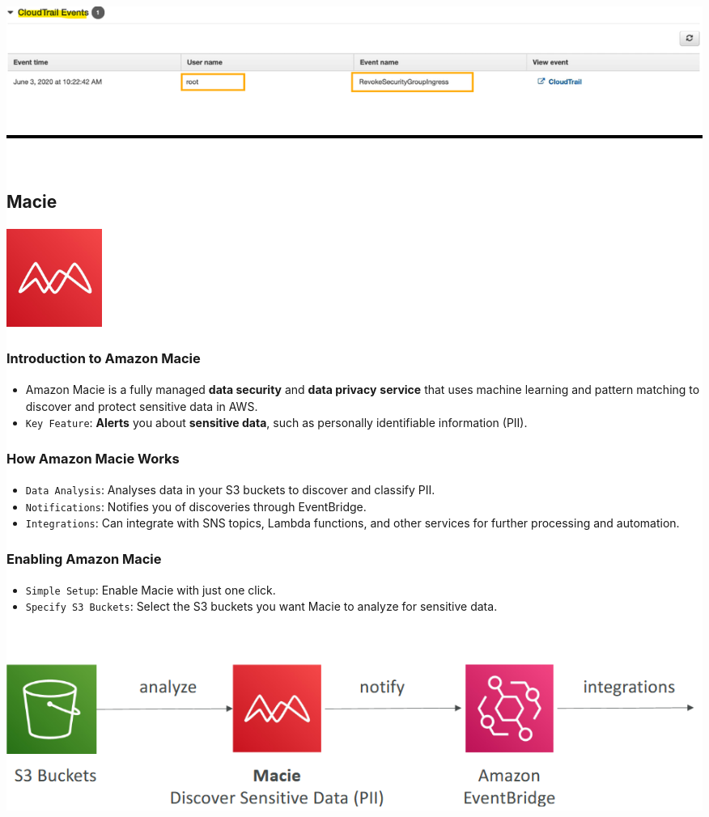 ![alt text](./images/image-362.png)

<br>

<hr style="height:4px;background:black">

<br>

## Macie 

![alt text](./images/image-363.png)

### Introduction to Amazon Macie
* Amazon Macie is a fully managed **data security** and **data privacy** **service** that uses machine learning and pattern matching to discover and protect sensitive data in AWS.
* `Key Feature`: **Alerts** you about **sensitive data**, such as personally identifiable information (PII).

### How Amazon Macie Works
* `Data Analysis`: Analyses data in your S3 buckets to discover and classify PII.
* `Notifications`: Notifies you of discoveries through EventBridge.
* `Integrations`: Can integrate with SNS topics, Lambda functions, and other services for further processing and automation.

### Enabling Amazon Macie
* `Simple Setup`: Enable Macie with just one click.
* `Specify S3 Buckets`: Select the S3 buckets you want Macie to analyze for sensitive data.

<br>

![alt text](./images/image-364.png)

